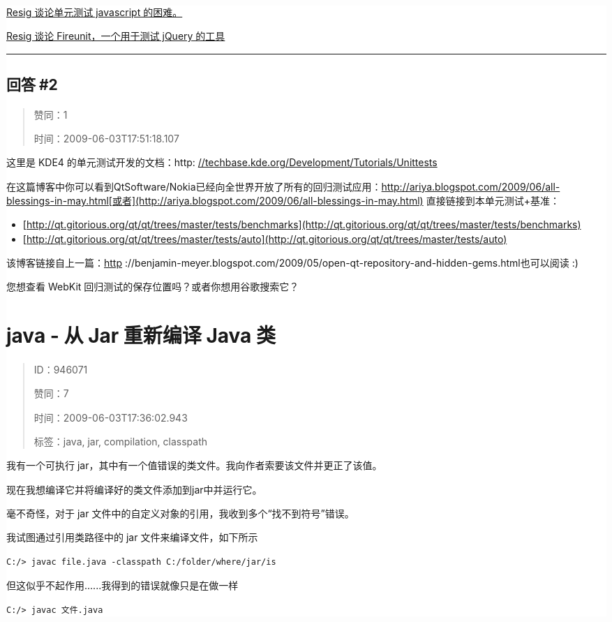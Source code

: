 [Resig 谈论单元测试 javascript 的困难。](http://ejohn.org/blog/javascript-testing-does-not-scale/)

[Resig 谈论 Fireunit，一个用于测试 jQuery 的工具](http://ejohn.org/blog/fireunit/)

* * *

## 回答 #2

> 赞同：1
> 
> 时间：2009-06-03T17:51:18.107

这里是 KDE4 的单元测试开发的文档：http: [//techbase.kde.org/Development/Tutorials/Unittests](http://techbase.kde.org/Development/Tutorials/Unittests)

在这篇博客中你可以看到QtSoftware/Nokia已经向全世界开放了所有的回归测试应用：http://ariya.blogspot.com/2009/06/all-blessings-in-may.html[或者](http://ariya.blogspot.com/2009/06/all-blessings-in-may.html) 直接链接到本单元测试+基准：

*   [http://qt.gitorious.org/qt/qt/trees/master/tests/benchmarks](http://qt.gitorious.org/qt/qt/trees/master/tests/benchmarks)
*   [http://qt.gitorious.org/qt/qt/trees/master/tests/auto](http://qt.gitorious.org/qt/qt/trees/master/tests/auto)

该博客链接自上一篇：[http](http://benjamin-meyer.blogspot.com/2009/05/open-qt-repository-and-hidden-gems.html) ://benjamin-meyer.blogspot.com/2009/05/open-qt-repository-and-hidden-gems.html也可以阅读 :)

您想查看 WebKit 回归测试的保存位置吗？或者你想用谷歌搜索它？

# java - 从 Jar 重新编译 Java 类

> ID：946071
> 
> 赞同：7
> 
> 时间：2009-06-03T17:36:02.943
> 
> 标签：java, jar, compilation, classpath

我有一个可执行 jar，其中有一个值错误的类文件。我向作者索要该文件并更正了该值。

现在我想编译它并将编译好的类文件添加到jar中并运行它。

毫不奇怪，对于 jar 文件中的自定义对象的引用，我收到多个“找不到符号”错误。

我试图通过引用类路径中的 jar 文件来编译文件，如下所示

```
C:/> javac file.java -classpath C:/folder/where/jar/is

```

但这似乎不起作用......我得到的错误就像只是在做一样

```
C:/> javac 文件.java

```
